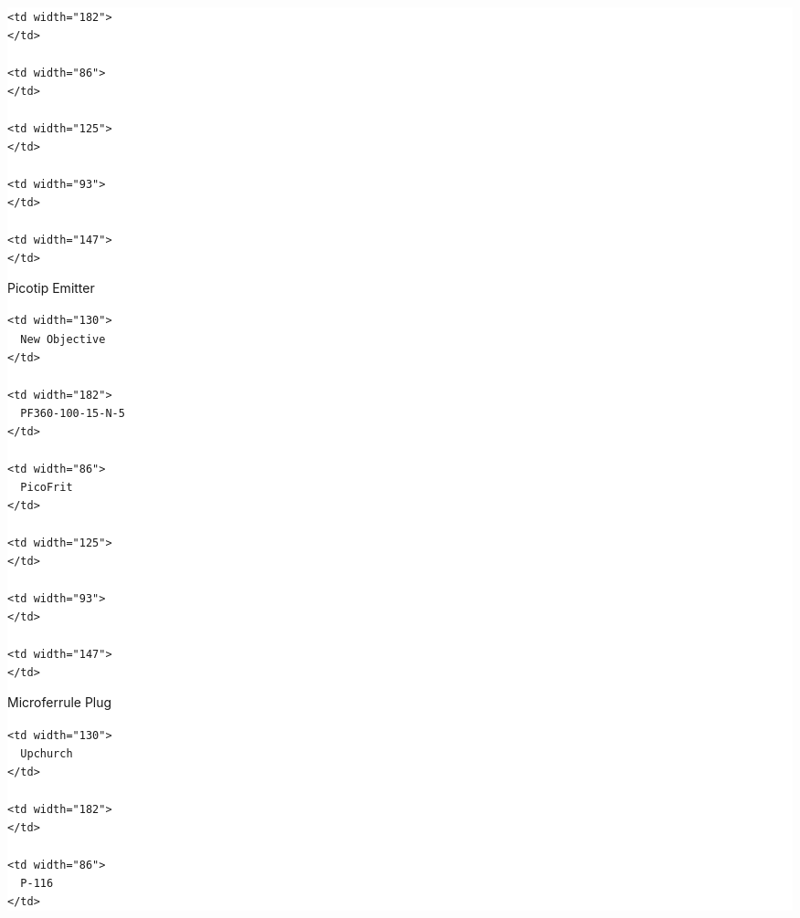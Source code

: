     <td width="182">
    </td>
    
    <td width="86">
    </td>
    
    <td width="125">
    </td>
    
    <td width="93">
    </td>
    
    <td width="147">
    </td>
  </tr>
  
  <tr>
    <td width="175">
      Picotip Emitter
    </td>
    
    <td width="130">
      New Objective
    </td>
    
    <td width="182">
      PF360-100-15-N-5
    </td>
    
    <td width="86">
      PicoFrit
    </td>
    
    <td width="125">
    </td>
    
    <td width="93">
    </td>
    
    <td width="147">
    </td>
  </tr>
  
  <tr>
    <td width="175">
      Microferrule Plug
    </td>
    
    <td width="130">
      Upchurch
    </td>
    
    <td width="182">
    </td>
    
    <td width="86">
      P-116
    </td>
    